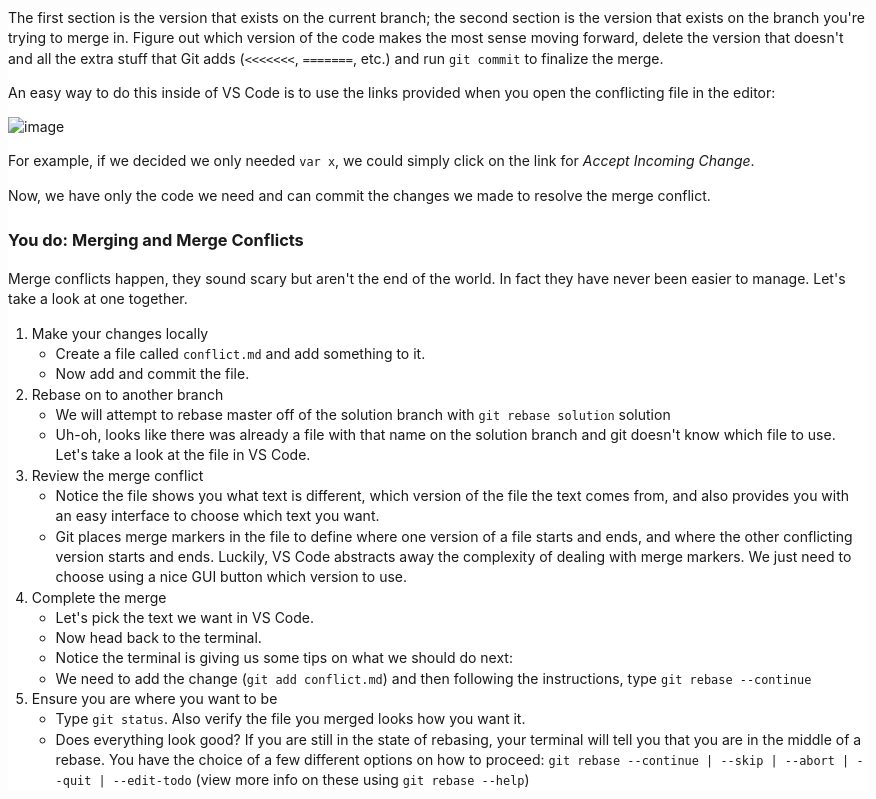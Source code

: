 The first section is the version that exists on the current branch; the second
section is the version that exists on the branch you're trying to merge in.
Figure out which version of the code makes the most sense moving forward, delete
the version that doesn't and all the extra stuff that Git adds (`<<<<<<<`,
`=======`, etc.) and run `git commit` to finalize the merge.

An easy way to do this inside of VS Code is to use the links provided  when you open the conflicting file in the editor:

![image](https://media.git.generalassemb.ly/user/17300/files/25801b80-8e07-11eb-91d2-50964d42a917)

For example, if we decided we only needed `var x`, we could simply click on the link for _Accept Incoming Change_.

Now, we have only the code we need and can commit the changes we made to resolve
the merge conflict.

### You do: Merging and Merge Conflicts 

Merge conflicts happen, they sound scary but aren't the end of the world. In
fact they have never been easier to manage. Let's take a look at one together.

1. Make your changes locally
   - Create a file called `conflict.md` and add something to it.
   - Now add and commit the file.
1. Rebase on to another branch
   - We will attempt to rebase master off of the solution branch with
     `git rebase solution` solution
   - Uh-oh, looks like there was already a file with that name on the solution
     branch and git doesn't know which file to use. Let's take a look at the
     file in VS Code.
1. Review the merge conflict
   - Notice the file shows you what text is different, which version of the
     file the text comes from, and also provides you with an easy interface to
     choose which text you want.
   - Git places merge markers in the file to define where one version of a file
     starts and ends, and where the other conflicting version starts and ends.
     Luckily, VS Code abstracts away the complexity of dealing with merge markers.
     We just need to choose using a nice GUI button which version to use.
1. Complete the merge
   - Let's pick the text we want in VS Code.
   - Now head back to the terminal.
   - Notice the terminal is giving us some tips on what we should do next:
   - We need to add the change (`git add conflict.md`) and then following the
     instructions, type `git rebase --continue`
1. Ensure you are where you want to be
   - Type `git status`. Also verify the file you merged looks how you want it.
   - Does everything look good? If you are still in the state of rebasing, your
     terminal will tell you that you are in the middle of a rebase. You have
     the choice of a few different options on how to proceed:
     `git rebase --continue | --skip | --abort | --quit | --edit-todo`
     (view more info on these using `git rebase --help`)
